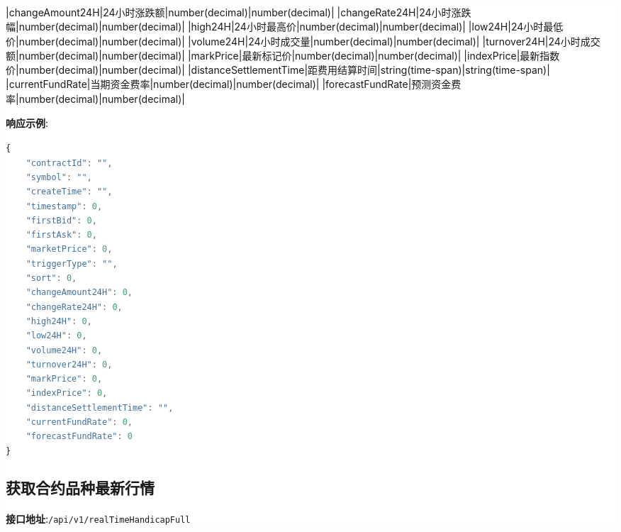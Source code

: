 |changeAmount24H|24小时涨跌额|number(decimal)|number(decimal)|
|changeRate24H|24小时涨跌幅|number(decimal)|number(decimal)|
|high24H|24小时最高价|number(decimal)|number(decimal)|
|low24H|24小时最低价|number(decimal)|number(decimal)|
|volume24H|24小时成交量|number(decimal)|number(decimal)|
|turnover24H|24小时成交额|number(decimal)|number(decimal)|
|markPrice|最新标记价|number(decimal)|number(decimal)|
|indexPrice|最新指数价|number(decimal)|number(decimal)|
|distanceSettlementTime|距费用结算时间|string(time-span)|string(time-span)|
|currentFundRate|当期资金费率|number(decimal)|number(decimal)|
|forecastFundRate|预测资金费率|number(decimal)|number(decimal)|


**响应示例**:
```javascript
{
	"contractId": "",
	"symbol": "",
	"createTime": "",
	"timestamp": 0,
	"firstBid": 0,
	"firstAsk": 0,
	"marketPrice": 0,
	"triggerType": "",
	"sort": 0,
	"changeAmount24H": 0,
	"changeRate24H": 0,
	"high24H": 0,
	"low24H": 0,
	"volume24H": 0,
	"turnover24H": 0,
	"markPrice": 0,
	"indexPrice": 0,
	"distanceSettlementTime": "",
	"currentFundRate": 0,
	"forecastFundRate": 0
}
```


## 获取合约品种最新行情


**接口地址**:`/api/v1/realTimeHandicapFull`

